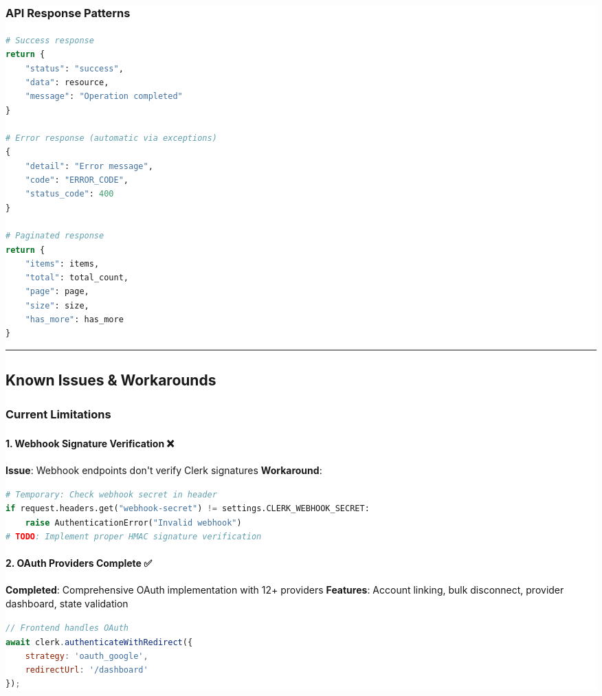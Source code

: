 ### API Response Patterns
```python
# Success response
return {
    "status": "success",
    "data": resource,
    "message": "Operation completed"
}

# Error response (automatic via exceptions)
{
    "detail": "Error message",
    "code": "ERROR_CODE",
    "status_code": 400
}

# Paginated response
return {
    "items": items,
    "total": total_count,
    "page": page,
    "size": size,
    "has_more": has_more
}
```

---

## Known Issues & Workarounds

### Current Limitations

#### 1. Webhook Signature Verification ❌
**Issue**: Webhook endpoints don't verify Clerk signatures
**Workaround**: 
```python
# Temporary: Check webhook secret in header
if request.headers.get("webhook-secret") != settings.CLERK_WEBHOOK_SECRET:
    raise AuthenticationError("Invalid webhook")
# TODO: Implement proper HMAC signature verification
```

#### 2. OAuth Providers Complete ✅
**Completed**: Comprehensive OAuth implementation with 12+ providers
**Features**: Account linking, bulk disconnect, provider dashboard, state validation
```javascript
// Frontend handles OAuth
await clerk.authenticateWithRedirect({
    strategy: 'oauth_google',
    redirectUrl: '/dashboard'
});
```
